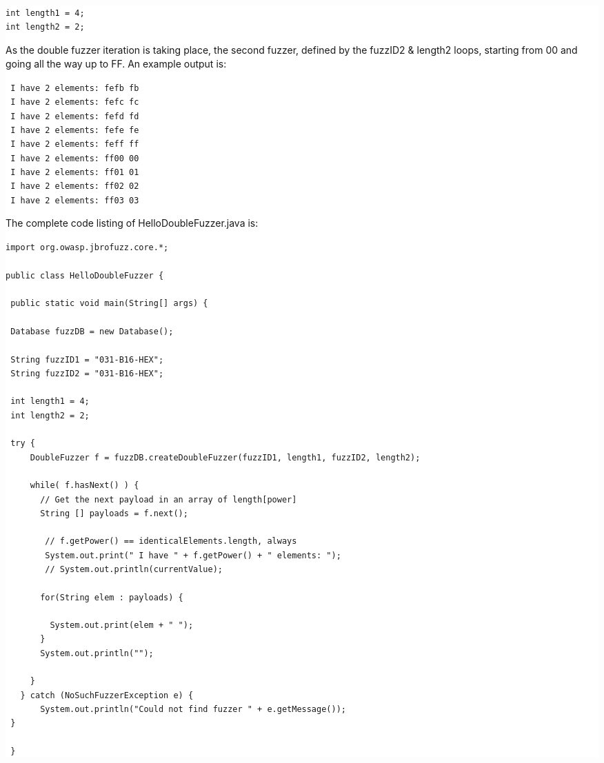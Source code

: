     int length1 = 4;
    int length2 = 2;

As the double fuzzer iteration is taking place, the second fuzzer,
defined by the fuzzID2 & length2 loops, starting from 00 and going all
the way up to FF. An example output is:

```
 I have 2 elements: fefb fb
 I have 2 elements: fefc fc
 I have 2 elements: fefd fd
 I have 2 elements: fefe fe
 I have 2 elements: feff ff
 I have 2 elements: ff00 00
 I have 2 elements: ff01 01
 I have 2 elements: ff02 02
 I have 2 elements: ff03 03
```

The complete code listing of HelloDoubleFuzzer.java is:

    import org.owasp.jbrofuzz.core.*;

    public class HelloDoubleFuzzer {

     public static void main(String[] args) {

     Database fuzzDB = new Database();

     String fuzzID1 = "031-B16-HEX";
     String fuzzID2 = "031-B16-HEX";

     int length1 = 4;
     int length2 = 2;

     try {
         DoubleFuzzer f = fuzzDB.createDoubleFuzzer(fuzzID1, length1, fuzzID2, length2);

         while( f.hasNext() ) {
           // Get the next payload in an array of length[power]
           String [] payloads = f.next();

            // f.getPower() == identicalElements.length, always
            System.out.print(" I have " + f.getPower() + " elements: ");
            // System.out.println(currentValue);

           for(String elem : payloads) {

             System.out.print(elem + " ");
           }
           System.out.println("");

         }
       } catch (NoSuchFuzzerException e) {
           System.out.println("Could not find fuzzer " + e.getMessage());
     }

     }
